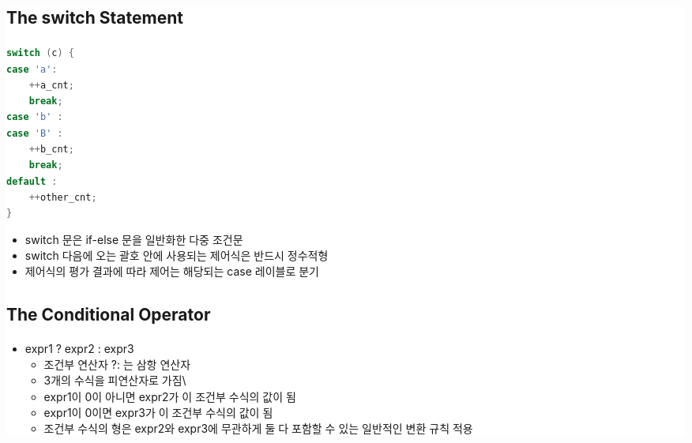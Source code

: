 ## The switch Statement

```c
switch (c) {
case 'a':
	++a_cnt;
	break;
case 'b' :
case 'B' :
	++b_cnt;
	break;
default :
	++other_cnt;
}
```

- switch 문은 if-else 문을 일반화한 다중 조건문
- switch 다음에 오는 괄호 안에 사용되는 제어식은 반드시 정수적형
- 제어식의 평가 결과에 따라 제어는 해당되는 case 레이블로 분기

## The Conditional Operator

- expr1 ? expr2 : expr3
    - 조건부 연산자 ?: 는 삼항 연산자
    - 3개의 수식을 피연산자로 가짐\
    - expr1이 0이 아니면 expr2가 이 조건부 수식의 값이 됨
    - expr1이 0이면 expr3가 이 조건부 수식의 값이 됨
    - 조건부 수식의 형은 expr2와 expr3에 무관하게 둘 다 포함할 수 있는 일반적인 변환 규칙 적용